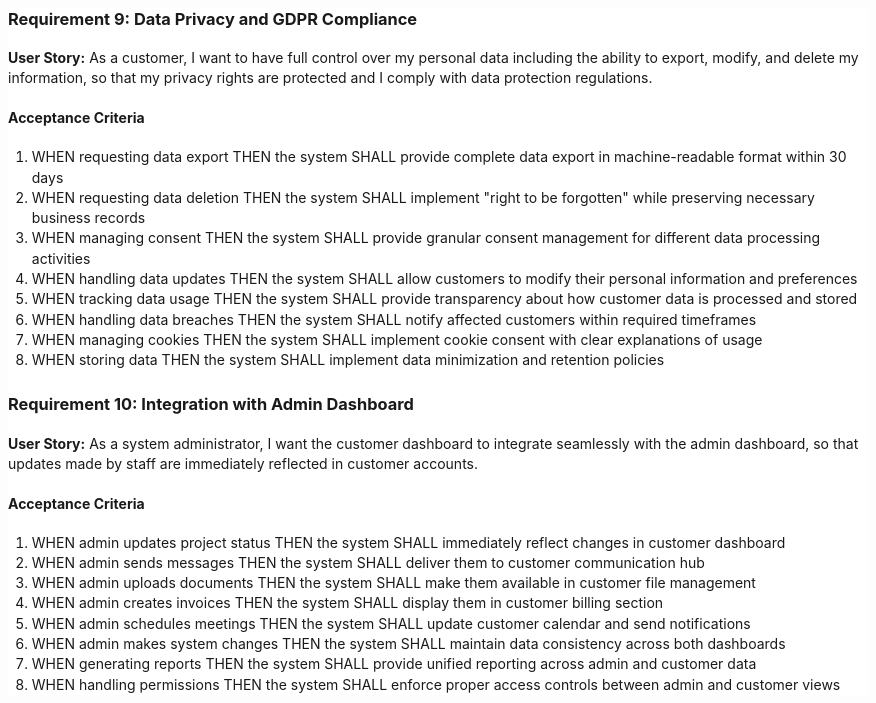 ### Requirement 9: Data Privacy and GDPR Compliance

**User Story:** As a customer, I want to have full control over my personal data including the ability to export, modify, and delete my information, so that my privacy rights are protected and I comply with data protection regulations.

#### Acceptance Criteria

1. WHEN requesting data export THEN the system SHALL provide complete data export in machine-readable format within 30 days
2. WHEN requesting data deletion THEN the system SHALL implement "right to be forgotten" while preserving necessary business records
3. WHEN managing consent THEN the system SHALL provide granular consent management for different data processing activities
4. WHEN handling data updates THEN the system SHALL allow customers to modify their personal information and preferences
5. WHEN tracking data usage THEN the system SHALL provide transparency about how customer data is processed and stored
6. WHEN handling data breaches THEN the system SHALL notify affected customers within required timeframes
7. WHEN managing cookies THEN the system SHALL implement cookie consent with clear explanations of usage
8. WHEN storing data THEN the system SHALL implement data minimization and retention policies

### Requirement 10: Integration with Admin Dashboard

**User Story:** As a system administrator, I want the customer dashboard to integrate seamlessly with the admin dashboard, so that updates made by staff are immediately reflected in customer accounts.

#### Acceptance Criteria

1. WHEN admin updates project status THEN the system SHALL immediately reflect changes in customer dashboard
2. WHEN admin sends messages THEN the system SHALL deliver them to customer communication hub
3. WHEN admin uploads documents THEN the system SHALL make them available in customer file management
4. WHEN admin creates invoices THEN the system SHALL display them in customer billing section
5. WHEN admin schedules meetings THEN the system SHALL update customer calendar and send notifications
6. WHEN admin makes system changes THEN the system SHALL maintain data consistency across both dashboards
7. WHEN generating reports THEN the system SHALL provide unified reporting across admin and customer data
8. WHEN handling permissions THEN the system SHALL enforce proper access controls between admin and customer views